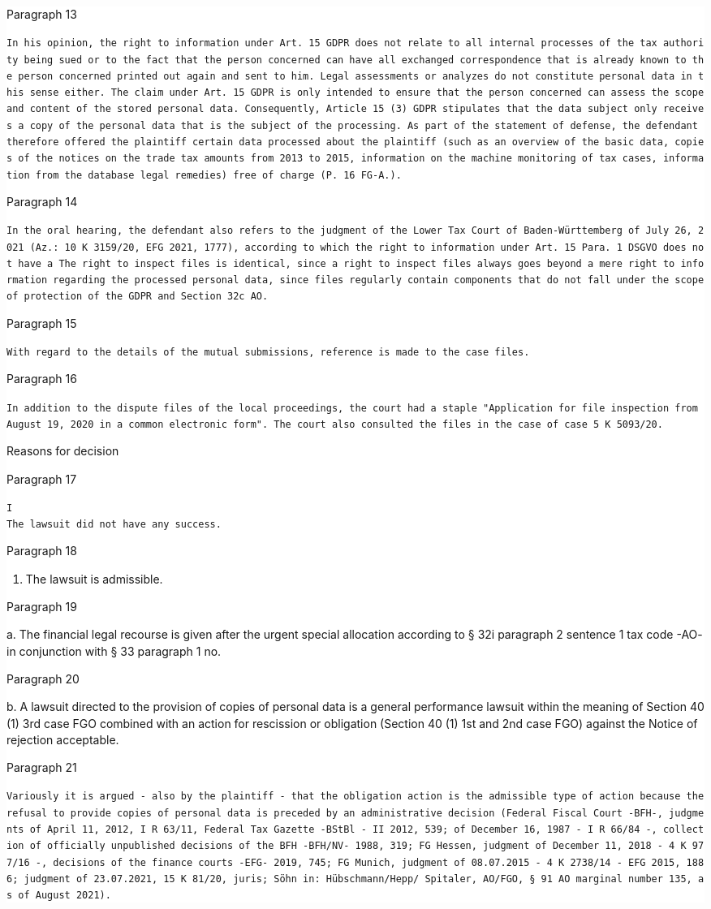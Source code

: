 Paragraph 13

    In his opinion, the right to information under Art. 15 GDPR does not relate to all internal processes of the tax authority being sued or to the fact that the person concerned can have all exchanged correspondence that is already known to the person concerned printed out again and sent to him. Legal assessments or analyzes do not constitute personal data in this sense either. The claim under Art. 15 GDPR is only intended to ensure that the person concerned can assess the scope and content of the stored personal data. Consequently, Article 15 (3) GDPR stipulates that the data subject only receives a copy of the personal data that is the subject of the processing. As part of the statement of defense, the defendant therefore offered the plaintiff certain data processed about the plaintiff (such as an overview of the basic data, copies of the notices on the trade tax amounts from 2013 to 2015, information on the machine monitoring of tax cases, information from the database legal remedies) free of charge (P. 16 FG-A.).

Paragraph 14

    In the oral hearing, the defendant also refers to the judgment of the Lower Tax Court of Baden-Württemberg of July 26, 2021 (Az.: 10 K 3159/20, EFG 2021, 1777), according to which the right to information under Art. 15 Para. 1 DSGVO does not have a The right to inspect files is identical, since a right to inspect files always goes beyond a mere right to information regarding the processed personal data, since files regularly contain components that do not fall under the scope of protection of the GDPR and Section 32c AO.

Paragraph 15

    With regard to the details of the mutual submissions, reference is made to the case files.

Paragraph 16

    In addition to the dispute files of the local proceedings, the court had a staple "Application for file inspection from August 19, 2020 in a common electronic form". The court also consulted the files in the case of case 5 K 5093/20.

Reasons for decision

Paragraph 17

    I
    The lawsuit did not have any success.

Paragraph 18

1. The lawsuit is admissible.

Paragraph 19

a. The financial legal recourse is given after the urgent special allocation according to § 32i paragraph 2 sentence 1 tax code -AO- in conjunction with § 33 paragraph 1 no.

Paragraph 20

b. A lawsuit directed to the provision of copies of personal data is a general performance lawsuit within the meaning of Section 40 (1) 3rd case FGO combined with an action for rescission or obligation (Section 40 (1) 1st and 2nd case FGO) against the Notice of rejection acceptable.

Paragraph 21

    Variously it is argued - also by the plaintiff - that the obligation action is the admissible type of action because the refusal to provide copies of personal data is preceded by an administrative decision (Federal Fiscal Court -BFH-, judgments of April 11, 2012, I R 63/11, Federal Tax Gazette -BStBl - II 2012, 539; of December 16, 1987 - I R 66/84 -, collection of officially unpublished decisions of the BFH -BFH/NV- 1988, 319; FG Hessen, judgment of December 11, 2018 - 4 K 977/16 -, decisions of the finance courts -EFG- 2019, 745; FG Munich, judgment of 08.07.2015 - 4 K 2738/14 - EFG 2015, 1886; judgment of 23.07.2021, 15 K 81/20, juris; Söhn in: Hübschmann/Hepp/ Spitaler, AO/FGO, § 91 AO marginal number 135, as of August 2021).
